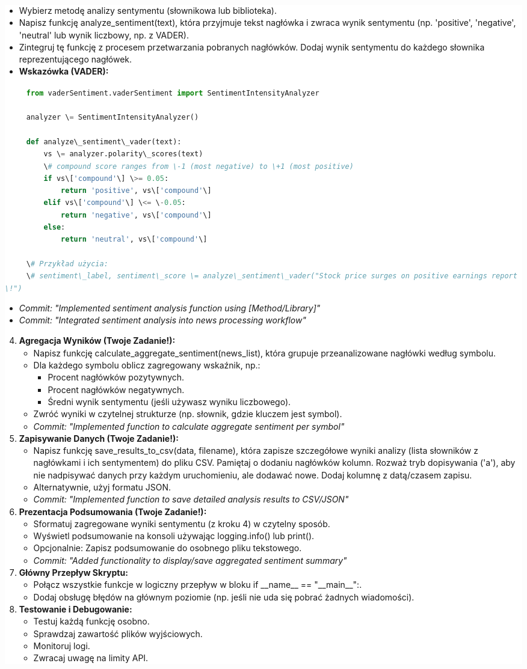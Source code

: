    * Wybierz metodę analizy sentymentu (słownikowa lub biblioteka).  
   * Napisz funkcję analyze\_sentiment(text), która przyjmuje tekst nagłówka i zwraca wynik sentymentu (np. 'positive', 'negative', 'neutral' lub wynik liczbowy, np. z VADER).  
   * Zintegruj tę funkcję z procesem przetwarzania pobranych nagłówków. Dodaj wynik sentymentu do każdego słownika reprezentującego nagłówek.  
   * **Wskazówka (VADER):**  
```python
     from vaderSentiment.vaderSentiment import SentimentIntensityAnalyzer

     analyzer \= SentimentIntensityAnalyzer()

     def analyze\_sentiment\_vader(text):  
         vs \= analyzer.polarity\_scores(text)  
         \# compound score ranges from \-1 (most negative) to \+1 (most positive)  
         if vs\['compound'\] \>= 0.05:  
             return 'positive', vs\['compound'\]  
         elif vs\['compound'\] \<= \-0.05:  
             return 'negative', vs\['compound'\]  
         else:  
             return 'neutral', vs\['compound'\]

     \# Przykład użycia:  
     \# sentiment\_label, sentiment\_score \= analyze\_sentiment\_vader("Stock price surges on positive earnings report\!")
```
   * *Commit: "Implemented sentiment analysis function using \[Method/Library\]"*  
   * *Commit: "Integrated sentiment analysis into news processing workflow"*  
4. **Agregacja Wyników (Twoje Zadanie\!):**  
   * Napisz funkcję calculate\_aggregate\_sentiment(news\_list), która grupuje przeanalizowane nagłówki według symbolu.  
   * Dla każdego symbolu oblicz zagregowany wskaźnik, np.:  
     * Procent nagłówków pozytywnych.  
     * Procent nagłówków negatywnych.  
     * Średni wynik sentymentu (jeśli używasz wyniku liczbowego).  
   * Zwróć wyniki w czytelnej strukturze (np. słownik, gdzie kluczem jest symbol).  
   * *Commit: "Implemented function to calculate aggregate sentiment per symbol"*  
5. **Zapisywanie Danych (Twoje Zadanie\!):**  
   * Napisz funkcję save\_results\_to\_csv(data, filename), która zapisze szczegółowe wyniki analizy (lista słowników z nagłówkami i ich sentymentem) do pliku CSV. Pamiętaj o dodaniu nagłówków kolumn. Rozważ tryb dopisywania ('a'), aby nie nadpisywać danych przy każdym uruchomieniu, ale dodawać nowe. Dodaj kolumnę z datą/czasem zapisu.  
   * Alternatywnie, użyj formatu JSON.  
   * *Commit: "Implemented function to save detailed analysis results to CSV/JSON"*  
6. **Prezentacja Podsumowania (Twoje Zadanie\!):**  
   * Sformatuj zagregowane wyniki sentymentu (z kroku 4\) w czytelny sposób.  
   * Wyświetl podsumowanie na konsoli używając logging.info() lub print().  
   * Opcjonalnie: Zapisz podsumowanie do osobnego pliku tekstowego.  
   * *Commit: "Added functionality to display/save aggregated sentiment summary"*  
7. **Główny Przepływ Skryptu:**  
   * Połącz wszystkie funkcje w logiczny przepływ w bloku if \_\_name\_\_ \== "\_\_main\_\_":.  
   * Dodaj obsługę błędów na głównym poziomie (np. jeśli nie uda się pobrać żadnych wiadomości).  
8. **Testowanie i Debugowanie:**  
   * Testuj każdą funkcję osobno.  
   * Sprawdzaj zawartość plików wyjściowych.  
   * Monitoruj logi.  
   * Zwracaj uwagę na limity API.
